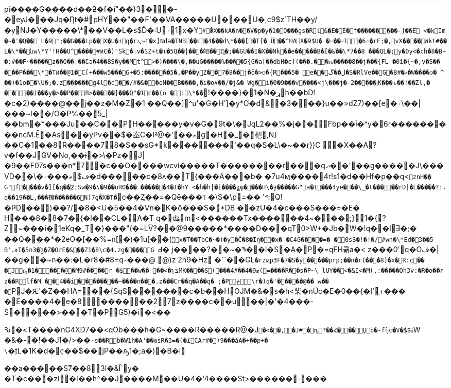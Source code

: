 pi����G����d��ƻ�f�i"�� }3��-�eyJ���Jq�Ƞt�#pHY��"��F'��VA�����U���U�,c9$z`TH��y/�yNJ�Y�����\*��V��L�s$Ď�:U۰1 x�Y` #ӁX��kA�n��V�p�y�1�Q���gs�Rl&�E�E�f���������-]��E <�kIm�~�'�Q��
L�׊9";��Ե���Lp��X� U�+q�rܜ~t�x]Nda�TNВ��c�4���d\*���[�T{�
Ü��^HAX�9$U� �=��ޚІ�6=�rF;�,vX����Wkt#��L�\*��ևw\*Y'!H��U^����#ӥC�)"Sk�܀v�SZ+t�ι�5Q��|���皅��D͚�;��GU��I�X��Nk��e�����B�[�&֝��\*7��8
���QL�;y�0y<�ch�8�B+�:#��F~�����z��O��|��Ɛǝ�4��8S�y��Mt^>�)����\�,��uG�����%����5{G�a[��dbH�c](���.��ԋ�����8�� j���{FL-�0ĭ�{~�,v�S�����P���\*�Tӥ��@1�C[+���w5���G+�5:������5�,�P��yZ��7�8��j�ȱ�>ѻ�{R���5�
e�ڶ��ڱ�܎�S�RlVe��G�8#�ޢ�W����ѻ�
^��)�1o��\U�;�.z������g4l�c��/#�&��oN��B����, �i�o#��/�j&� Wg�i�0 �9���v����<j\��� j�-ٳ�����2K���ԅ��!��Zl,�����)���y�>��P��B>�����]���Q"�1 c��(o �:\*��`!����}�1�N�ړh��bD!�c�2)��� �@��j��z�M�Z� 1
��Q��]^u'�G�H']�y\*O֫�d&�3��� }u��>dZ7)��[e�٠\��|���~l��/O�P%��5\_|��bm�ۨ\*���Ju��C��PH�����y�v�G�9t�\�JqL2��%�j��Fbp��ٱ�^y�6r���������ncM.Ē�As��yPv��$�峚C�Ҏ@�'��ތg�H�\_�杷,N}��C�1��8R����78�S��sG\*k������'��q�S�L\�~��r})C �X��A?v�f��JGV�No,��ɨ�>\�Pz�J|�9��F07s�҆��n\*7�c��O����wcvi�����T��������r���qޛ��'��g�����J\���VD��\�ڡ$ތ���٠�d�����c�8ʌ��T{���A���b�
�7u4ӎ����4r!s1�d��Hf�p��q<`znH��G"f���� v�][�q� �҉2;Sw�9�\�9��u R0� �� ����� �4�I�hY <�h�h|�i����ʓψ����H\�ҙ�����G"a�t�� �4yё���\_�t�����rD|�L�����?:.q��19��L,���擦������6N)7ƍ�X�T�`c��Ȥ��=�Qȇ���т 
�\S�\p=��
'˂:Q!�ҎD��)��?/�8�<U� 5��4�Vn�K�ŏ���S�\*DB ��zU�4�c���S���=�E�
H���8�8�7�{�l��CL� ◳A�T q�ʥm<���� � �Tx��޴{;���~4����}�1?Z~���i�1eKq�\_Τ�}���"(�~LѶ?��@9�����\*����D���qT0>W+�Jb�W�!q��lƎ�;�
��Q� ��\*�2eO�[��%=n[�)�1u[��(`x�T��TbC�~�)�y�Č�8�Iŋ��x� �C4G��֫��=�
�0sS�!�!�/#wn�\*Ed�3��5B'ڡI�5n3�ɮ�Z�OrE�&�� Z1�8\c�4.zg����G `Ԁ�
j����?��~�Ϡ��l�S�A�P�=qFH큚a�<
z���0' q�Oڣ�|��g��~n��:�L�r8�#8=qހ���@
@)z
2h9�Hz
�``�֐�GL`�rzӎp3F�7�S�y�����prp;��n�r(���8)�x�R:c���Jҧ�1����@�M9#����r �$��w��-��<�ʅݎMK����S(���ޓ9�4��#4(=����R��s�P~\_lUY��<�&I<�M(,:�����Qh3v:�R�o��rz��Rlf�M
��4��i ��������~����n���.z���Cr��q�A��q�
;�Pڅ\r�)q�'�����@�� w���`PJ�Ԙ'�Z��HA=��{SqS������c�b��HOJM�&�s�h<柴�nÜc�E�0��{�I'֤+��� �E����4�e�8������27z����c��u��|�'�4���-S����>���T�PG5)�i�<��
 
 Ԅ�<T����nG4XD7��<qO b���h�G~����R�����R@�J`�<��,�J#�ҧ?��Հ���Џb�-fʩc�V�$`sۃW
�&�-�!��J]�/>��۰`s��Rb�W1h�A'��юsR�߁�)�=3CAr#�)9���ӑA�+��p+�
\`�֧tL�1K�d�ҁ��$��jP��ԡ1�;a�)�B�i
 
 ��a���݄��S7͌��83I�&Ȋ`y� �T�c���zI�I��h^��J��� �M��U�4�'4����St>������-���
 




















